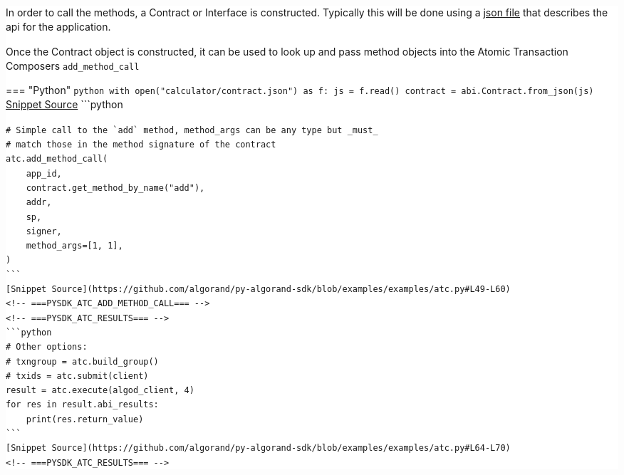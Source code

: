 In order to call the methods, a Contract or Interface is constructed. Typically this will be done using a [json file](../get-details/dapps/smart-contracts/ABI/index.md#api) that describes the api for the application.   

Once the Contract object is constructed, it can be used to look up and pass method objects into the Atomic Transaction Composers `add_method_call`

=== "Python"
    <!-- ===PYSDK_ATC_CONTRACT_INIT=== -->
	```python
	with open("calculator/contract.json") as f:
	    js = f.read()
	contract = abi.Contract.from_json(js)
	```
	[Snippet Source](https://github.com/algorand/py-algorand-sdk/blob/examples/examples/atc.py#L43-L46)
    <!-- ===PYSDK_ATC_CONTRACT_INIT=== -->
    <!-- ===PYSDK_ATC_ADD_METHOD_CALL=== -->
	```python
	
	# Simple call to the `add` method, method_args can be any type but _must_
	# match those in the method signature of the contract
	atc.add_method_call(
	    app_id,
	    contract.get_method_by_name("add"),
	    addr,
	    sp,
	    signer,
	    method_args=[1, 1],
	)
	```
	[Snippet Source](https://github.com/algorand/py-algorand-sdk/blob/examples/examples/atc.py#L49-L60)
    <!-- ===PYSDK_ATC_ADD_METHOD_CALL=== -->
    <!-- ===PYSDK_ATC_RESULTS=== -->
	```python
	# Other options:
	# txngroup = atc.build_group()
	# txids = atc.submit(client)
	result = atc.execute(algod_client, 4)
	for res in result.abi_results:
	    print(res.return_value)
	```
	[Snippet Source](https://github.com/algorand/py-algorand-sdk/blob/examples/examples/atc.py#L64-L70)
    <!-- ===PYSDK_ATC_RESULTS=== -->
